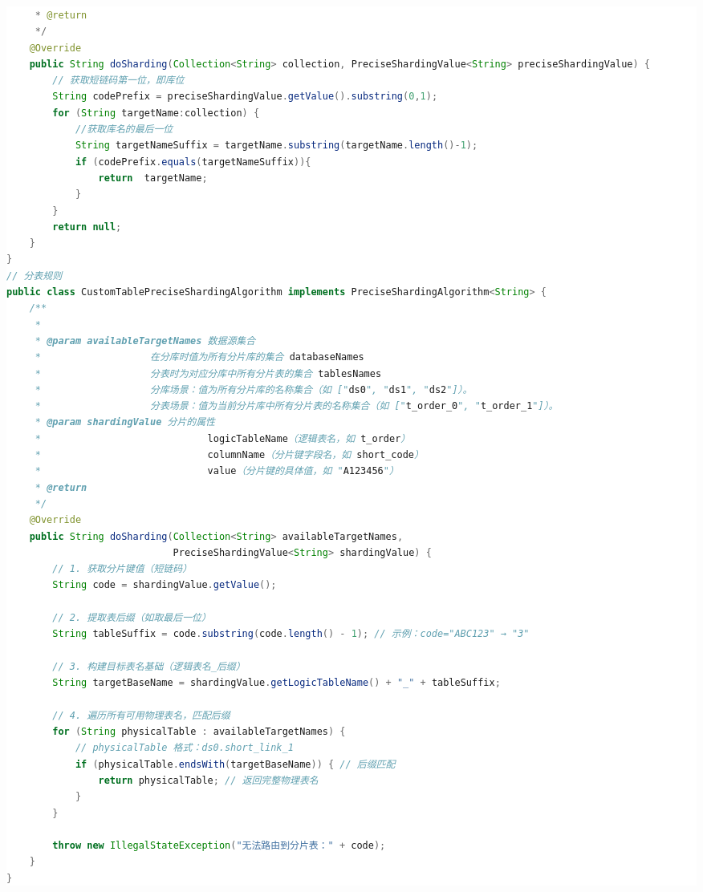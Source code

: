 ```java
     * @return
     */
    @Override
    public String doSharding(Collection<String> collection, PreciseShardingValue<String> preciseShardingValue) {
        // 获取短链码第一位，即库位
        String codePrefix = preciseShardingValue.getValue().substring(0,1);
        for (String targetName:collection) {
            //获取库名的最后一位
            String targetNameSuffix = targetName.substring(targetName.length()-1);
            if (codePrefix.equals(targetNameSuffix)){
                return  targetName;
            }
        }
        return null;
    }
}
// 分表规则
public class CustomTablePreciseShardingAlgorithm implements PreciseShardingAlgorithm<String> {
    /**
     *
     * @param availableTargetNames 数据源集合
     *                   在分库时值为所有分片库的集合 databaseNames
     *                   分表时为对应分库中所有分片表的集合 tablesNames
     *                   分库场景：值为所有分片库的名称集合（如 ["ds0", "ds1", "ds2"]）。
     *                   分表场景：值为当前分片库中所有分片表的名称集合（如 ["t_order_0", "t_order_1"]）。
     * @param shardingValue 分片的属性
     *                             logicTableName（逻辑表名，如 t_order）
     *                             columnName（分片键字段名，如 short_code）
     *                             value（分片键的具体值，如 "A123456"）
     * @return
     */
    @Override
    public String doSharding(Collection<String> availableTargetNames,
                             PreciseShardingValue<String> shardingValue) {
        // 1. 获取分片键值（短链码）
        String code = shardingValue.getValue();

        // 2. 提取表后缀（如取最后一位）
        String tableSuffix = code.substring(code.length() - 1); // 示例：code="ABC123" → "3"

        // 3. 构建目标表名基础（逻辑表名_后缀）
        String targetBaseName = shardingValue.getLogicTableName() + "_" + tableSuffix;

        // 4. 遍历所有可用物理表名，匹配后缀
        for (String physicalTable : availableTargetNames) {
            // physicalTable 格式：ds0.short_link_1
            if (physicalTable.endsWith(targetBaseName)) { // 后缀匹配
                return physicalTable; // 返回完整物理表名
            }
        }

        throw new IllegalStateException("无法路由到分片表：" + code);
    }
}
```
